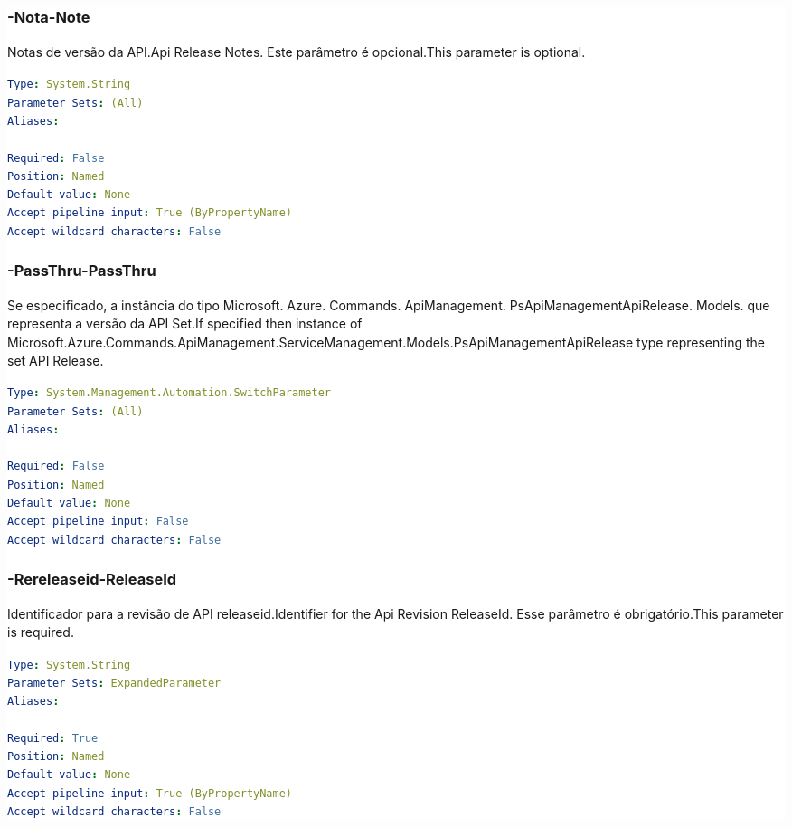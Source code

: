 ### <span data-ttu-id="5d18c-123">-Nota</span><span class="sxs-lookup"><span data-stu-id="5d18c-123">-Note</span></span>
<span data-ttu-id="5d18c-124">Notas de versão da API.</span><span class="sxs-lookup"><span data-stu-id="5d18c-124">Api Release Notes.</span></span>
<span data-ttu-id="5d18c-125">Este parâmetro é opcional.</span><span class="sxs-lookup"><span data-stu-id="5d18c-125">This parameter is optional.</span></span>

```yaml
Type: System.String
Parameter Sets: (All)
Aliases:

Required: False
Position: Named
Default value: None
Accept pipeline input: True (ByPropertyName)
Accept wildcard characters: False
```

### <span data-ttu-id="5d18c-126">-PassThru</span><span class="sxs-lookup"><span data-stu-id="5d18c-126">-PassThru</span></span>
<span data-ttu-id="5d18c-127">Se especificado, a instância do tipo Microsoft. Azure. Commands. ApiManagement. PsApiManagementApiRelease. Models. que representa a versão da API Set.</span><span class="sxs-lookup"><span data-stu-id="5d18c-127">If specified then instance of Microsoft.Azure.Commands.ApiManagement.ServiceManagement.Models.PsApiManagementApiRelease type representing the set API Release.</span></span>

```yaml
Type: System.Management.Automation.SwitchParameter
Parameter Sets: (All)
Aliases:

Required: False
Position: Named
Default value: None
Accept pipeline input: False
Accept wildcard characters: False
```

### <span data-ttu-id="5d18c-128">-Rereleaseid</span><span class="sxs-lookup"><span data-stu-id="5d18c-128">-ReleaseId</span></span>
<span data-ttu-id="5d18c-129">Identificador para a revisão de API releaseid.</span><span class="sxs-lookup"><span data-stu-id="5d18c-129">Identifier for the Api Revision ReleaseId.</span></span>
<span data-ttu-id="5d18c-130">Esse parâmetro é obrigatório.</span><span class="sxs-lookup"><span data-stu-id="5d18c-130">This parameter is required.</span></span>

```yaml
Type: System.String
Parameter Sets: ExpandedParameter
Aliases:

Required: True
Position: Named
Default value: None
Accept pipeline input: True (ByPropertyName)
Accept wildcard characters: False
```
